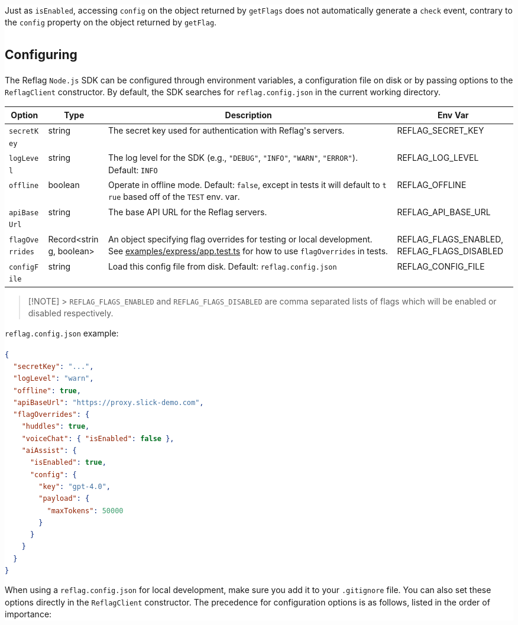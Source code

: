 Just as `isEnabled`, accessing `config` on the object returned by `getFlags` does not automatically
generate a `check` event, contrary to the `config` property on the object returned by `getFlag`.

## Configuring

The Reflag `Node.js` SDK can be configured through environment variables,
a configuration file on disk or by passing options to the `ReflagClient`
constructor. By default, the SDK searches for `reflag.config.json` in the
current working directory.

| Option          | Type                    | Description                                                                                                                                                                                                                                         | Env Var                                     |
| --------------- | ----------------------- | --------------------------------------------------------------------------------------------------------------------------------------------------------------------------------------------------------------------------------------------------- | ------------------------------------------- |
| `secretKey`     | string                  | The secret key used for authentication with Reflag's servers.                                                                                                                                                                                       | REFLAG_SECRET_KEY                           |
| `logLevel`      | string                  | The log level for the SDK (e.g., `"DEBUG"`, `"INFO"`, `"WARN"`, `"ERROR"`). Default: `INFO`                                                                                                                                                         | REFLAG_LOG_LEVEL                            |
| `offline`       | boolean                 | Operate in offline mode. Default: `false`, except in tests it will default to `true` based off of the `TEST` env. var.                                                                                                                              | REFLAG_OFFLINE                              |
| `apiBaseUrl`    | string                  | The base API URL for the Reflag servers.                                                                                                                                                                                                            | REFLAG_API_BASE_URL                         |
| `flagOverrides` | Record<string, boolean> | An object specifying flag overrides for testing or local development. See [examples/express/app.test.ts](https://github.com/reflagcom/javascript/tree/main/packages/node-sdk/examples/express/app.test.ts) for how to use `flagOverrides` in tests. | REFLAG_FLAGS_ENABLED, REFLAG_FLAGS_DISABLED |
| `configFile`    | string                  | Load this config file from disk. Default: `reflag.config.json`                                                                                                                                                                                      | REFLAG_CONFIG_FILE                          |

> [!NOTE] > `REFLAG_FLAGS_ENABLED` and `REFLAG_FLAGS_DISABLED` are comma separated lists of flags which will be enabled or disabled respectively.

`reflag.config.json` example:

```json
{
  "secretKey": "...",
  "logLevel": "warn",
  "offline": true,
  "apiBaseUrl": "https://proxy.slick-demo.com",
  "flagOverrides": {
    "huddles": true,
    "voiceChat": { "isEnabled": false },
    "aiAssist": {
      "isEnabled": true,
      "config": {
        "key": "gpt-4.0",
        "payload": {
          "maxTokens": 50000
        }
      }
    }
  }
}
```

When using a `reflag.config.json` for local development, make sure you add it to your
`.gitignore` file. You can also set these options directly in the `ReflagClient`
constructor. The precedence for configuration options is as follows, listed in the
order of importance:
